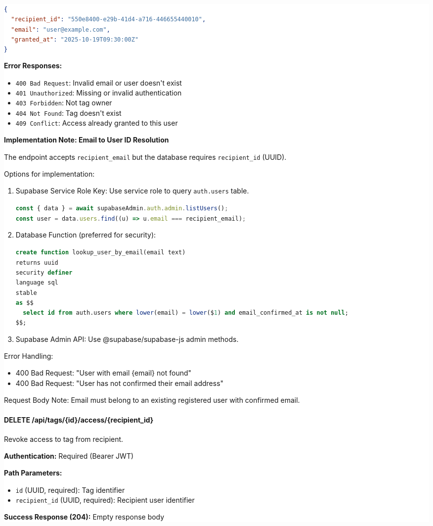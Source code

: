 ```json
{
  "recipient_id": "550e8400-e29b-41d4-a716-446655440010",
  "email": "user@example.com",
  "granted_at": "2025-10-19T09:30:00Z"
}
```

**Error Responses:**

- `400 Bad Request`: Invalid email or user doesn't exist
- `401 Unauthorized`: Missing or invalid authentication
- `403 Forbidden`: Not tag owner
- `404 Not Found`: Tag doesn't exist
- `409 Conflict`: Access already granted to this user

**Implementation Note: Email to User ID Resolution**

The endpoint accepts `recipient_email` but the database requires `recipient_id` (UUID).

Options for implementation:

1. Supabase Service Role Key: Use service role to query `auth.users` table.
   ```ts
   const { data } = await supabaseAdmin.auth.admin.listUsers();
   const user = data.users.find((u) => u.email === recipient_email);
   ```
2. Database Function (preferred for security):
   ```sql
   create function lookup_user_by_email(email text)
   returns uuid
   security definer
   language sql
   stable
   as $$
     select id from auth.users where lower(email) = lower($1) and email_confirmed_at is not null;
   $$;
   ```
3. Supabase Admin API: Use @supabase/supabase-js admin methods.

Error Handling:

- 400 Bad Request: "User with email {email} not found"
- 400 Bad Request: "User has not confirmed their email address"

Request Body Note: Email must belong to an existing registered user with confirmed email.

#### DELETE /api/tags/{id}/access/{recipient_id}

Revoke access to tag from recipient.

**Authentication:** Required (Bearer JWT)

**Path Parameters:**

- `id` (UUID, required): Tag identifier
- `recipient_id` (UUID, required): Recipient user identifier

**Success Response (204):**
Empty response body
